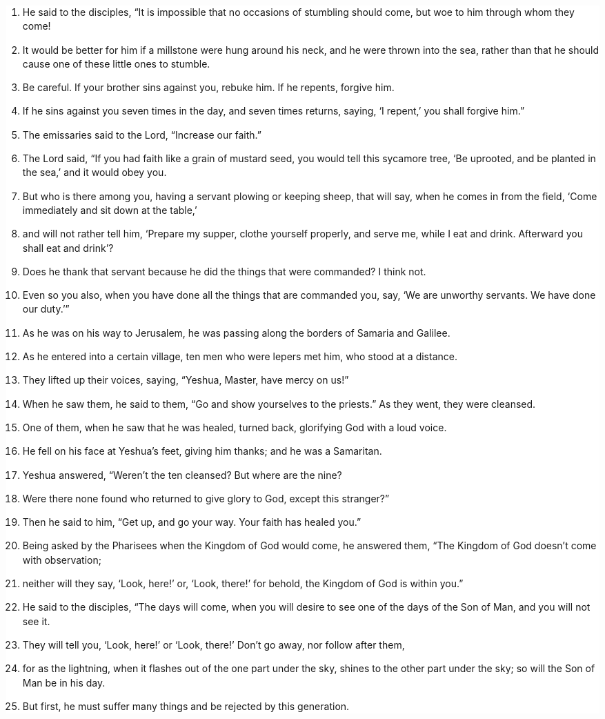 1. He said to the disciples, “It is impossible that no occasions of stumbling should come, but woe to him through whom they come! 

2. It would be better for him if a millstone were hung around his neck, and he were thrown into the sea, rather than that he should cause one of these little ones to stumble. 

3. Be careful. If your brother sins against you, rebuke him. If he repents, forgive him. 

4. If he sins against you seven times in the day, and seven times returns, saying, ‘I repent,’ you shall forgive him.”  

5.   The emissaries said to the Lord, “Increase our faith.”  

6.   The Lord said, “If you had faith like a grain of mustard seed, you would tell this sycamore tree, ‘Be uprooted, and be planted in the sea,’ and it would obey you. 

7. But who is there among you, having a servant plowing or keeping sheep, that will say, when he comes in from the field, ‘Come immediately and sit down at the table,’ 

8. and will not rather tell him, ‘Prepare my supper, clothe yourself properly, and serve me, while I eat and drink. Afterward you shall eat and drink’? 

9. Does he thank that servant because he did the things that were commanded? I think not. 

10. Even so you also, when you have done all the things that are commanded you, say, ‘We are unworthy servants. We have done our duty.’”   

11.   As he was on his way to Jerusalem, he was passing along the borders of Samaria and Galilee.

12. As he entered into a certain village, ten men who were lepers met him, who stood at a distance.

13. They lifted up their voices, saying, “Yeshua, Master, have mercy on us!”  

14.   When he saw them, he said to them, “Go and show yourselves to the priests.” As they went, they were cleansed.

15. One of them, when he saw that he was healed, turned back, glorifying God with a loud voice.

16. He fell on his face at Yeshua’s feet, giving him thanks; and he was a Samaritan.

17. Yeshua answered, “Weren’t the ten cleansed? But where are the nine? 

18. Were there none found who returned to give glory to God, except this stranger?”

19. Then he said to him, “Get up, and go your way. Your faith has healed you.”  

20.   Being asked by the Pharisees when the Kingdom of God would come, he answered them, “The Kingdom of God doesn’t come with observation; 

21. neither will they say, ‘Look, here!’ or, ‘Look, there!’ for behold, the Kingdom of God is within you.”  

22.   He said to the disciples, “The days will come, when you will desire to see one of the days of the Son of Man, and you will not see it. 

23. They will tell you, ‘Look, here!’ or ‘Look, there!’ Don’t go away, nor follow after them, 

24. for as the lightning, when it flashes out of the one part under the sky, shines to the other part under the sky; so will the Son of Man be in his day. 

25. But first, he must suffer many things and be rejected by this generation. 
